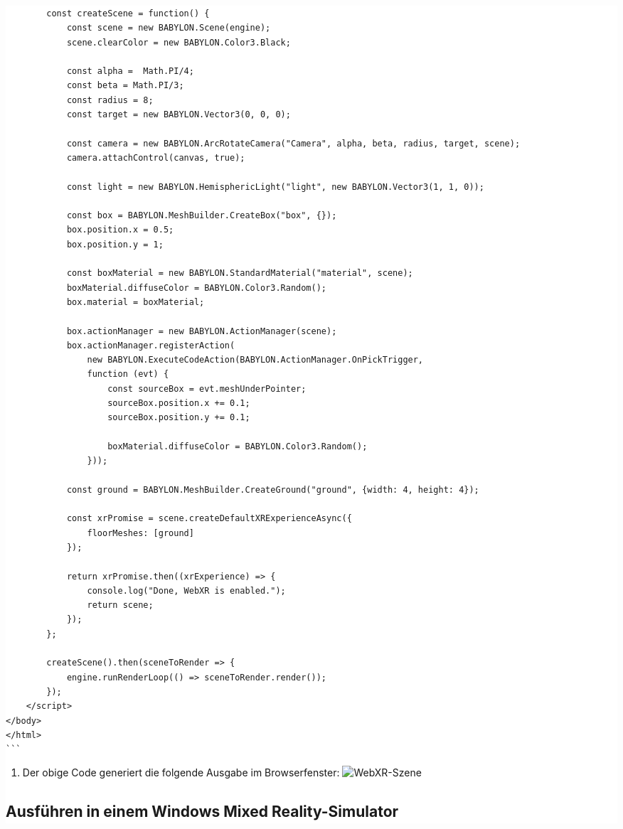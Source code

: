             const createScene = function() {
                const scene = new BABYLON.Scene(engine);
                scene.clearColor = new BABYLON.Color3.Black;
                
                const alpha =  Math.PI/4;
                const beta = Math.PI/3;
                const radius = 8;
                const target = new BABYLON.Vector3(0, 0, 0);
                
                const camera = new BABYLON.ArcRotateCamera("Camera", alpha, beta, radius, target, scene);
                camera.attachControl(canvas, true);
                
                const light = new BABYLON.HemisphericLight("light", new BABYLON.Vector3(1, 1, 0));
                
                const box = BABYLON.MeshBuilder.CreateBox("box", {});
                box.position.x = 0.5;
                box.position.y = 1;

                const boxMaterial = new BABYLON.StandardMaterial("material", scene);
                boxMaterial.diffuseColor = BABYLON.Color3.Random();
                box.material = boxMaterial;
 
                box.actionManager = new BABYLON.ActionManager(scene);
                box.actionManager.registerAction(
                    new BABYLON.ExecuteCodeAction(BABYLON.ActionManager.OnPickTrigger, 
                    function (evt) {
                        const sourceBox = evt.meshUnderPointer;
                        sourceBox.position.x += 0.1;
                        sourceBox.position.y += 0.1;

                        boxMaterial.diffuseColor = BABYLON.Color3.Random();
                    }));
                    
                const ground = BABYLON.MeshBuilder.CreateGround("ground", {width: 4, height: 4});
                
                const xrPromise = scene.createDefaultXRExperienceAsync({
                    floorMeshes: [ground]
                });
                
                return xrPromise.then((xrExperience) => {
                    console.log("Done, WebXR is enabled.");
                    return scene;
                });
            };
            
            createScene().then(sceneToRender => {
                engine.runRenderLoop(() => sceneToRender.render());
            });
        </script>
    </body>
    </html>
    ```

1. Der obige Code generiert die folgende Ausgabe im Browserfenster: ![WebXR-Szene](../images/hello-world-webxr-scene.png)

## <a name="run-on-a-windows-mixed-reality-simulator"></a>Ausführen in einem Windows Mixed Reality-Simulator
